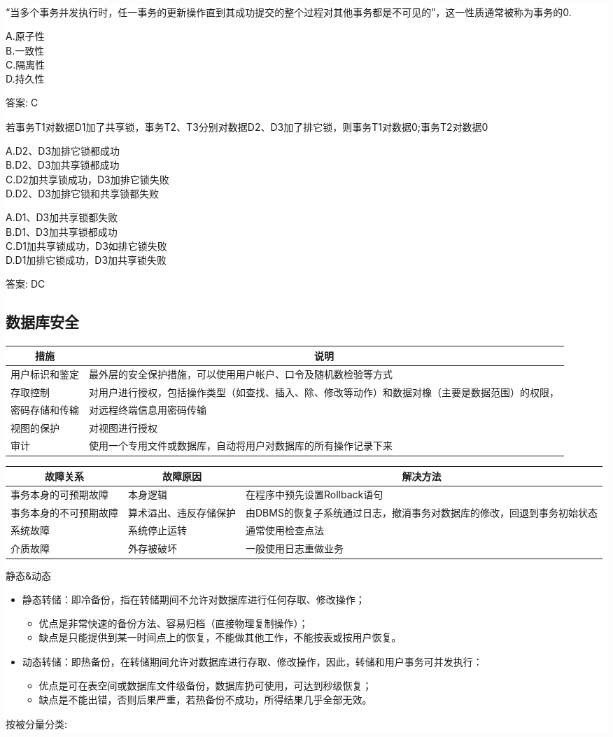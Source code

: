

“当多个事务并发执行时，任一事务的更新操作直到其成功提交的整个过程对其他事务都是不可见的”，这一性质通常被称为事务的0.

A.原子性  
B.一致性  
C.隔离性  
D.持久性

答案: C

若事务T1对数据D1加了共享锁，事务T2、T3分别对数据D2、D3加了排它锁，则事务T1对数据0;事务T2对数据0

A.D2、D3加排它锁都成功  
B.D2、D3加共享锁都成功  
C.D2加共享锁成功，D3加排它锁失败  
D.D2、D3加排它锁和共享锁都失败

A.D1、D3加共享锁都失败  
B.D1、D3加共享锁都成功  
C.D1加共享锁成功，D3如排它锁失败  
D.D1加排它锁成功，D3加共享锁失败

答案: DC




## 数据库安全


措施|说明
--|--
用户标识和鉴定|最外层的安全保护措施，可以使用用户帐户、口令及随机数检验等方式
存取控制|对用户进行授权，包括操作类型（如查找、插入、除、修改等动作）和数据对橡（主要是数据范围）的权限，
密码存储和传输|对远程终端信息用密码传输
视图的保护|对视图进行授权
审计|使用一个专用文件或数据库，自动将用户对数据库的所有操作记录下来



故障关系|故障原因|解决方法
--|--|--
事务本身的可预期故障|本身逻辑|在程序中预先设置Rollback语句
事务本身的不可预期故障|算术溢出、违反存储保护|由DBMS的恢复子系统通过日志，撤消事务对数据库的修改，回退到事务初始状态
系统故障|系统停止运转|通常使用检查点法
介质故障|外存被破坏|一般使用日志重做业务

静态&动态

- 静态转储：即冷备份，指在转储期间不允许对数据库进行任何存取、修改操作；
    - 优点是非常快速的备份方法、容易归档（直接物理复制操作）；
    - 缺点是只能提供到某一时间点上的恢复，不能做其他工作，不能按表或按用户恢复。

- 动态转储：即热备份，在转储期间允许对数据库进行存取、修改操作，因此，转储和用户事务可并发执行：
    - 优点是可在表空间或数据库文件级备份，数据库扔可使用，可达到秒级恢复；
    - 缺点是不能出错，否则后果严重，若热备份不成功，所得结果几乎全部无效。

按被分量分类:
